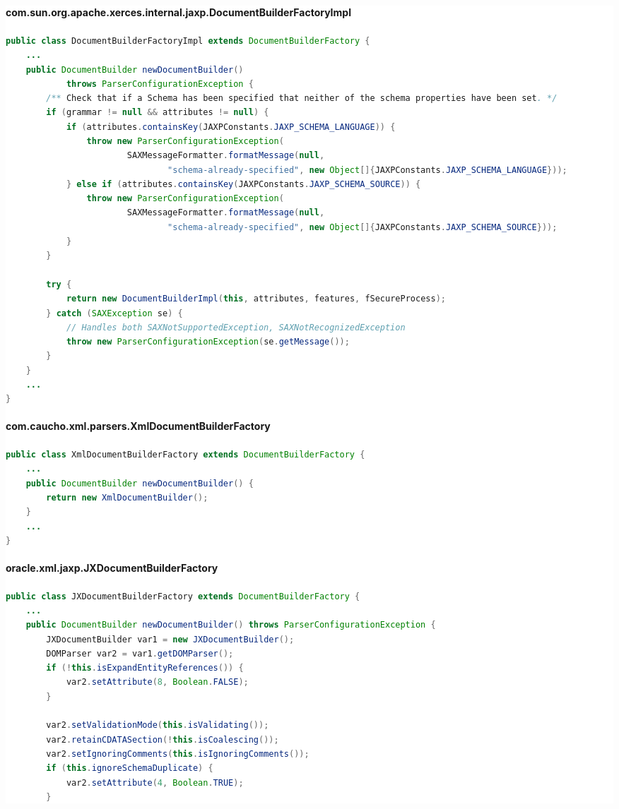 #### com.sun.org.apache.xerces.internal.jaxp.DocumentBuilderFactoryImpl

```java
public class DocumentBuilderFactoryImpl extends DocumentBuilderFactory {
    ...
    public DocumentBuilder newDocumentBuilder()
            throws ParserConfigurationException {
        /** Check that if a Schema has been specified that neither of the schema properties have been set. */
        if (grammar != null && attributes != null) {
            if (attributes.containsKey(JAXPConstants.JAXP_SCHEMA_LANGUAGE)) {
                throw new ParserConfigurationException(
                        SAXMessageFormatter.formatMessage(null,
                                "schema-already-specified", new Object[]{JAXPConstants.JAXP_SCHEMA_LANGUAGE}));
            } else if (attributes.containsKey(JAXPConstants.JAXP_SCHEMA_SOURCE)) {
                throw new ParserConfigurationException(
                        SAXMessageFormatter.formatMessage(null,
                                "schema-already-specified", new Object[]{JAXPConstants.JAXP_SCHEMA_SOURCE}));
            }
        }

        try {
            return new DocumentBuilderImpl(this, attributes, features, fSecureProcess);
        } catch (SAXException se) {
            // Handles both SAXNotSupportedException, SAXNotRecognizedException
            throw new ParserConfigurationException(se.getMessage());
        }
    }
    ...
}
```

#### com.caucho.xml.parsers.XmlDocumentBuilderFactory

```java
public class XmlDocumentBuilderFactory extends DocumentBuilderFactory {
    ...
    public DocumentBuilder newDocumentBuilder() {
        return new XmlDocumentBuilder();
    }
    ...
}
```

#### oracle.xml.jaxp.JXDocumentBuilderFactory

```java
public class JXDocumentBuilderFactory extends DocumentBuilderFactory {
    ...
    public DocumentBuilder newDocumentBuilder() throws ParserConfigurationException {
        JXDocumentBuilder var1 = new JXDocumentBuilder();
        DOMParser var2 = var1.getDOMParser();
        if (!this.isExpandEntityReferences()) {
            var2.setAttribute(8, Boolean.FALSE);
        }

        var2.setValidationMode(this.isValidating());
        var2.retainCDATASection(!this.isCoalescing());
        var2.setIgnoringComments(this.isIgnoringComments());
        if (this.ignoreSchemaDuplicate) {
            var2.setAttribute(4, Boolean.TRUE);
        }

```